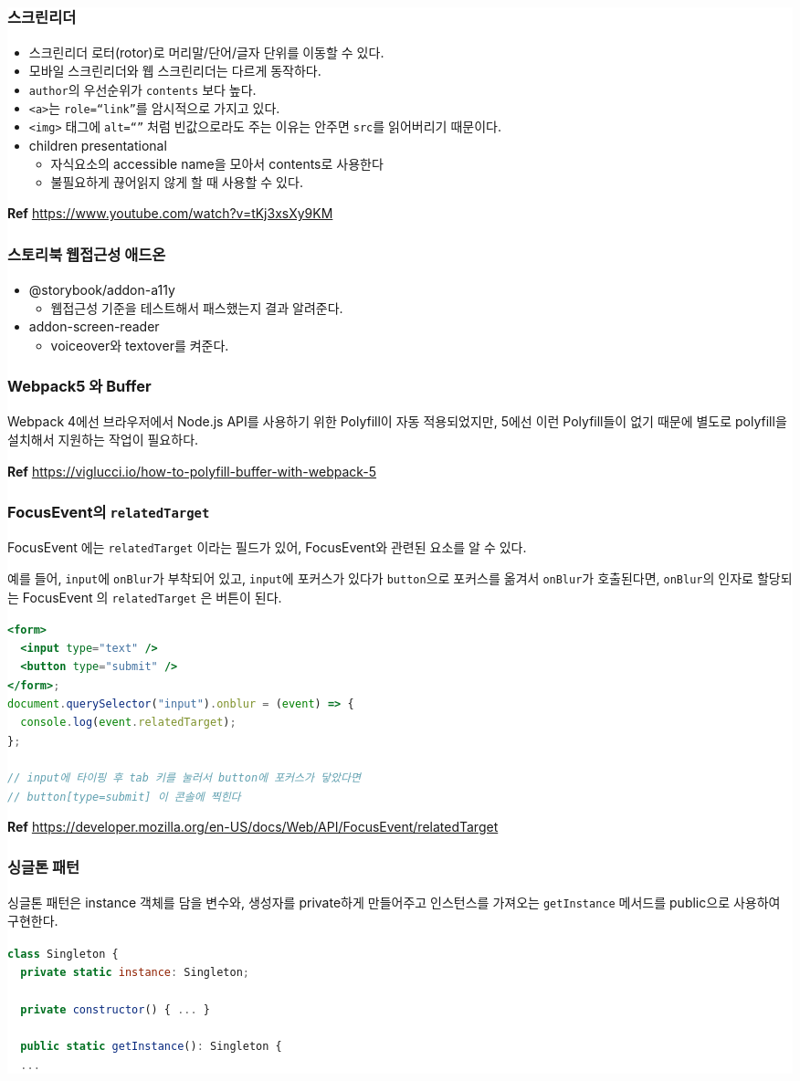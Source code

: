 ### 스크린리더

- 스크린리더 로터(rotor)로 머리말/단어/글자 단위를 이동할 수 있다.
- 모바일 스크린리더와 웹 스크린리더는 다르게 동작하다.
- `author`의 우선순위가 `contents` 보다 높다.
- `<a>`는 `role=“link”`를 암시적으로 가지고 있다.
- `<img>` 태그에 `alt=“”` 처럼 빈값으로라도 주는 이유는 안주면 `src`를 읽어버리기 때문이다.
- children presentational
  - 자식요소의 accessible name을 모아서 contents로 사용한다
  - 불필요하게 끊어읽지 않게 할 때 사용할 수 있다.

**Ref** https://www.youtube.com/watch?v=tKj3xsXy9KM

### 스토리북 웹접근성 애드온

- @storybook/addon-a11y
  - 웹접근성 기준을 테스트해서 패스했는지 결과 알려준다.
- addon-screen-reader
  - voiceover와 textover를 켜준다.

### Webpack5 와 Buffer

Webpack 4에선 브라우저에서 Node.js API를 사용하기 위한 Polyfill이 자동 적용되었지만, 5에선 이런 Polyfill들이 없기 때문에 별도로 polyfill을 설치해서 지원하는 작업이 필요하다.

**Ref** https://viglucci.io/how-to-polyfill-buffer-with-webpack-5

### FocusEvent의 `relatedTarget`

FocusEvent 에는 `relatedTarget` 이라는 필드가 있어, FocusEvent와 관련된 요소를 알 수 있다.

예를 들어, `input`에 `onBlur`가 부착되어 있고, `input`에 포커스가 있다가 `button`으로 포커스를 옮겨서 `onBlur`가 호출된다면, `onBlur`의 인자로 할당되는 FocusEvent 의 `relatedTarget` 은 버튼이 된다.

```jsx
<form>
  <input type="text" />
  <button type="submit" />
</form>;
document.querySelector("input").onblur = (event) => {
  console.log(event.relatedTarget);
};

// input에 타이핑 후 tab 키를 눌러서 button에 포커스가 닿았다면
// button[type=submit] 이 콘솔에 찍힌다
```

**Ref** https://developer.mozilla.org/en-US/docs/Web/API/FocusEvent/relatedTarget

### 싱글톤 패턴

싱글톤 패턴은 instance 객체를 담을 변수와, 생성자를 private하게 만들어주고 인스턴스를 가져오는 `getInstance` 메서드를 public으로 사용하여 구현한다.

```jsx
class Singleton {
  private static instance: Singleton;

  private constructor() { ... }

  public static getInstance(): Singleton {
  ...
```
